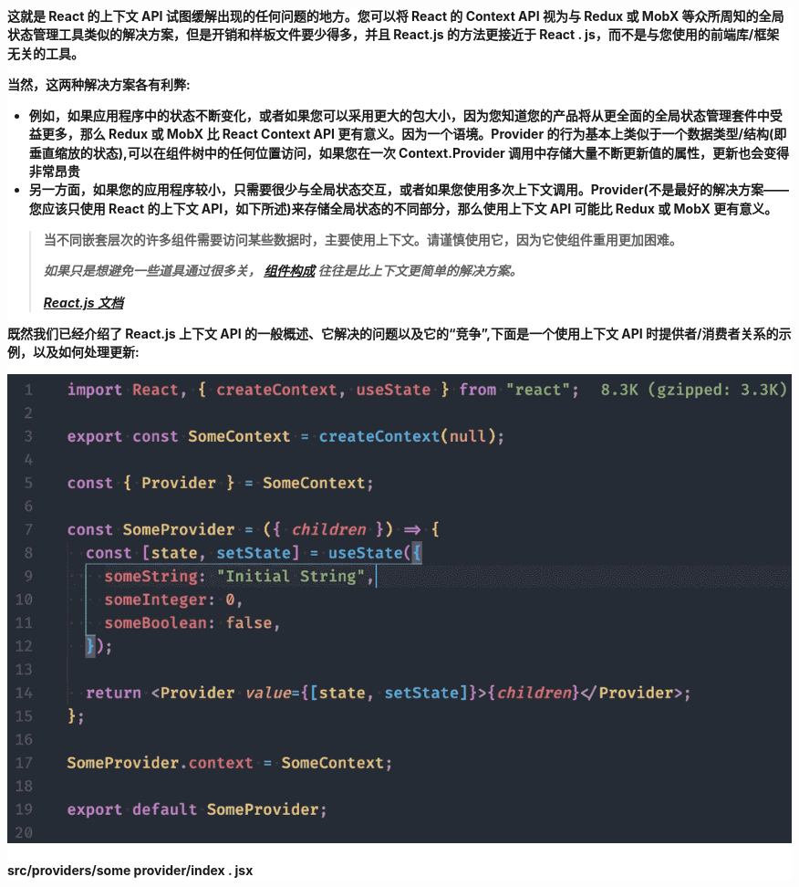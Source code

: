 **这就是 React 的上下文 API 试图缓解出现的任何问题的地方。您可以将 React 的 Context API 视为与 Redux 或 MobX 等众所周知的全局状态管理工具类似的解决方案，但是开销和样板文件要少得多，并且 React.js 的方法更接近于 React . js，而不是与您使用的前端库/框架无关的工具。**

**当然，这两种解决方案各有利弊:**

*   **例如，如果应用程序中的状态不断变化，或者如果您可以采用更大的包大小，因为您知道您的产品将从更全面的全局状态管理套件中受益更多，那么 Redux 或 MobX 比 React Context API 更有意义。因为一个语境。Provider 的行为基本上类似于一个数据类型/结构(即垂直缩放的状态),可以在组件树中的任何位置访问，如果您在一次 Context.Provider 调用中存储大量不断更新值的属性，更新也会变得非常昂贵**
*   **另一方面，如果您的应用程序较小，只需要很少与全局状态交互，或者如果您使用多次上下文调用。Provider(不是最好的解决方案——您应该只使用 React 的上下文 API，如下所述)来存储全局状态的不同部分，那么使用上下文 API 可能比 Redux 或 MobX 更有意义。**

> **当不同嵌套层次的许多组件需要访问某些数据时，主要使用上下文。请谨慎使用它，因为它使组件重用更加困难。**
> 
> *****如果只是想避免一些道具通过很多关，*** [***组件构成***](https://reactjs.org/docs/composition-vs-inheritance.html) ***往往是比上下文更简单的解决方案。*****
> 
> **[*React.js 文档*](https://reactjs.org/docs/context.html#before-you-use-context)**

**既然我们已经介绍了 React.js 上下文 API 的一般概述、它解决的问题以及它的“竞争”,下面是一个使用上下文 API 时提供者/消费者关系的示例，以及如何处理更新:**

**![](img/b85dc76331b7891f5de50490103b1d66.png)**

**src/providers/some provider/index . jsx**
